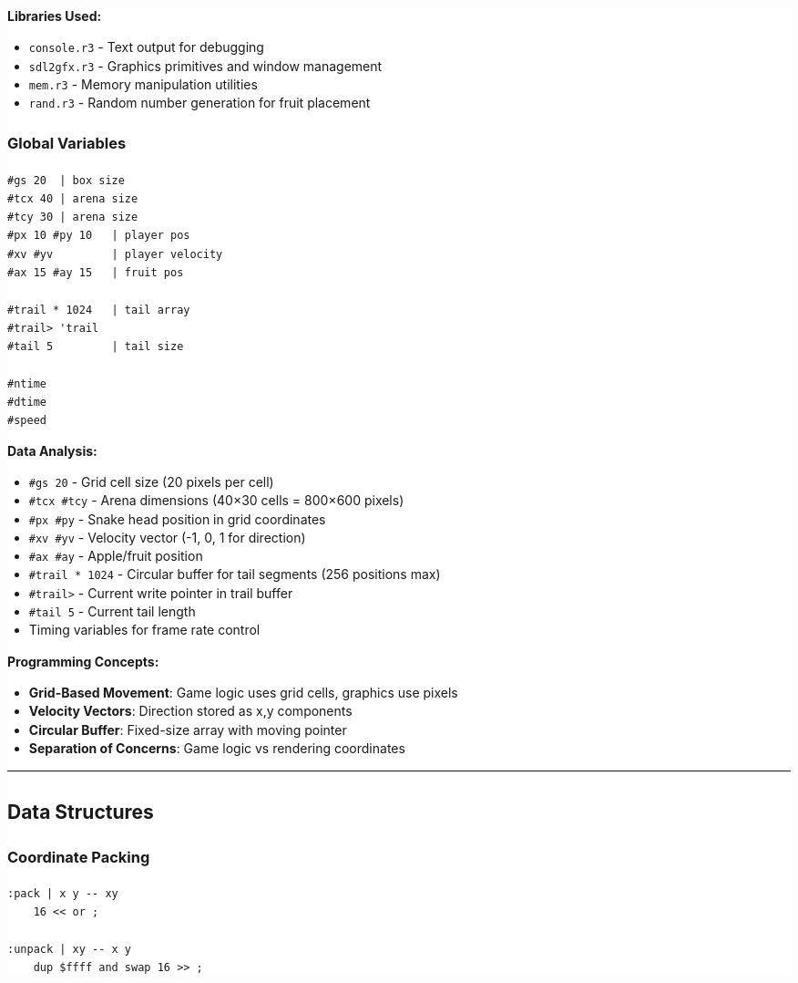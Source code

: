 **Libraries Used:**
- `console.r3` - Text output for debugging
- `sdl2gfx.r3` - Graphics primitives and window management
- `mem.r3` - Memory manipulation utilities
- `rand.r3` - Random number generation for fruit placement

### Global Variables

```forth
#gs 20	| box size
#tcx 40 | arena size
#tcy 30 | arena size
#px 10 #py 10	| player pos
#xv #yv			| player velocity
#ax 15 #ay 15	| fruit pos

#trail * 1024	| tail array
#trail> 'trail
#tail 5			| tail size

#ntime 
#dtime 
#speed
```

**Data Analysis:**
- `#gs 20` - Grid cell size (20 pixels per cell)
- `#tcx #tcy` - Arena dimensions (40×30 cells = 800×600 pixels)
- `#px #py` - Snake head position in grid coordinates
- `#xv #yv` - Velocity vector (-1, 0, 1 for direction)
- `#ax #ay` - Apple/fruit position
- `#trail * 1024` - Circular buffer for tail segments (256 positions max)
- `#trail>` - Current write pointer in trail buffer
- `#tail 5` - Current tail length
- Timing variables for frame rate control

**Programming Concepts:**
- **Grid-Based Movement**: Game logic uses grid cells, graphics use pixels
- **Velocity Vectors**: Direction stored as x,y components
- **Circular Buffer**: Fixed-size array with moving pointer
- **Separation of Concerns**: Game logic vs rendering coordinates

---

## Data Structures

### Coordinate Packing

```forth
:pack | x y -- xy
	16 << or ;

:unpack | xy -- x y
	dup $ffff and swap 16 >> ;
```
